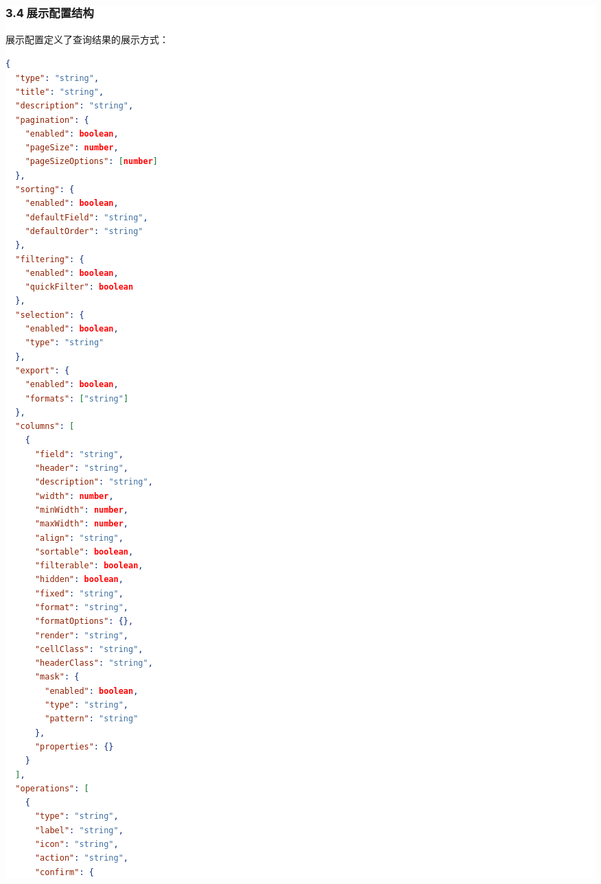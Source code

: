 ### 3.4 展示配置结构

展示配置定义了查询结果的展示方式：

```json
{
  "type": "string",
  "title": "string",
  "description": "string",
  "pagination": {
    "enabled": boolean,
    "pageSize": number,
    "pageSizeOptions": [number]
  },
  "sorting": {
    "enabled": boolean,
    "defaultField": "string",
    "defaultOrder": "string"
  },
  "filtering": {
    "enabled": boolean,
    "quickFilter": boolean
  },
  "selection": {
    "enabled": boolean,
    "type": "string"
  },
  "export": {
    "enabled": boolean,
    "formats": ["string"]
  },
  "columns": [
    {
      "field": "string",
      "header": "string",
      "description": "string",
      "width": number,
      "minWidth": number,
      "maxWidth": number,
      "align": "string",
      "sortable": boolean,
      "filterable": boolean,
      "hidden": boolean,
      "fixed": "string",
      "format": "string",
      "formatOptions": {},
      "render": "string",
      "cellClass": "string",
      "headerClass": "string",
      "mask": {
        "enabled": boolean,
        "type": "string",
        "pattern": "string"
      },
      "properties": {}
    }
  ],
  "operations": [
    {
      "type": "string",
      "label": "string",
      "icon": "string",
      "action": "string",
      "confirm": {
```